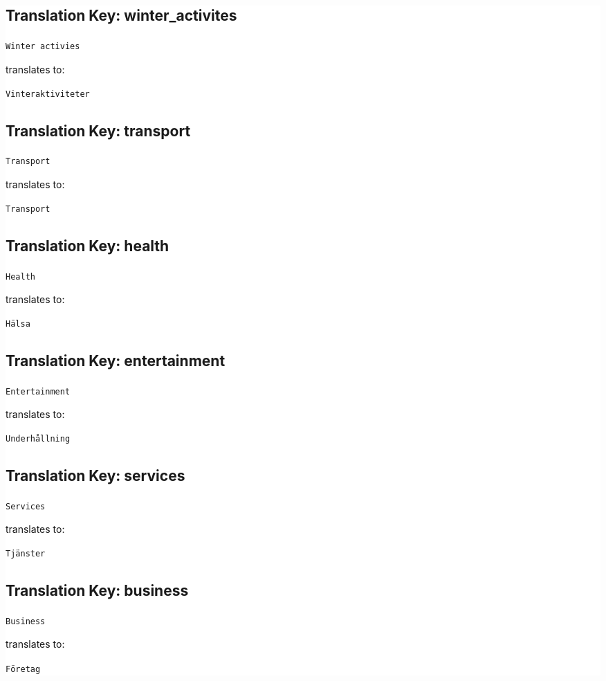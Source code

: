 
## Translation Key: winter_activites
```
Winter activies
```
translates to:
```
Vinteraktiviteter
```


## Translation Key: transport
```
Transport
```
translates to:
```
Transport
```


## Translation Key: health
```
Health
```
translates to:
```
Hälsa
```


## Translation Key: entertainment
```
Entertainment
```
translates to:
```
Underhållning
```


## Translation Key: services
```
Services
```
translates to:
```
Tjänster
```


## Translation Key: business
```
Business
```
translates to:
```
Företag
```
